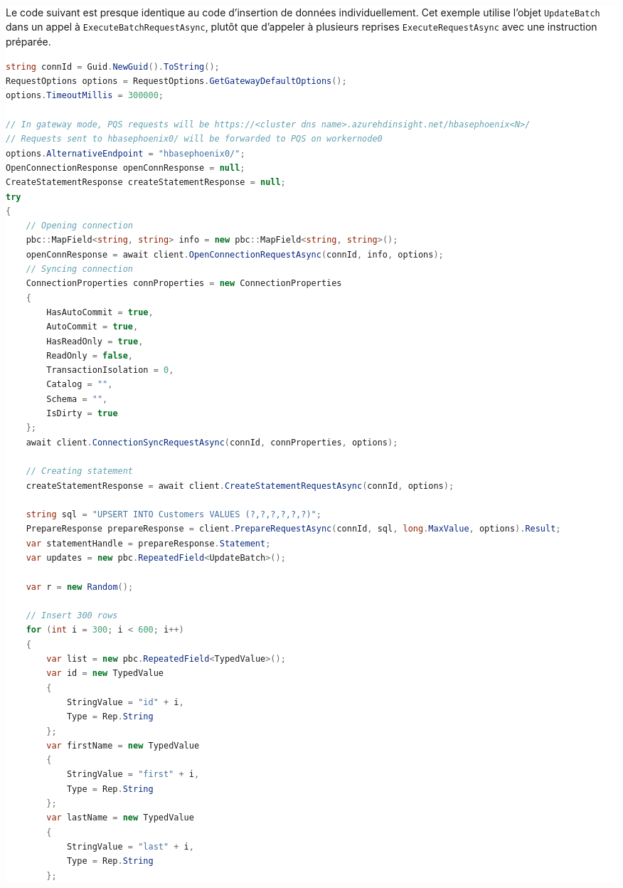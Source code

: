 Le code suivant est presque identique au code d’insertion de données individuellement. Cet exemple utilise l’objet `UpdateBatch` dans un appel à `ExecuteBatchRequestAsync`, plutôt que d’appeler à plusieurs reprises `ExecuteRequestAsync` avec une instruction préparée.

```csharp
string connId = Guid.NewGuid().ToString();
RequestOptions options = RequestOptions.GetGatewayDefaultOptions();
options.TimeoutMillis = 300000;

// In gateway mode, PQS requests will be https://<cluster dns name>.azurehdinsight.net/hbasephoenix<N>/
// Requests sent to hbasephoenix0/ will be forwarded to PQS on workernode0
options.AlternativeEndpoint = "hbasephoenix0/";
OpenConnectionResponse openConnResponse = null;
CreateStatementResponse createStatementResponse = null;
try
{
    // Opening connection
    pbc::MapField<string, string> info = new pbc::MapField<string, string>();
    openConnResponse = await client.OpenConnectionRequestAsync(connId, info, options);
    // Syncing connection
    ConnectionProperties connProperties = new ConnectionProperties
    {
        HasAutoCommit = true,
        AutoCommit = true,
        HasReadOnly = true,
        ReadOnly = false,
        TransactionIsolation = 0,
        Catalog = "",
        Schema = "",
        IsDirty = true
    };
    await client.ConnectionSyncRequestAsync(connId, connProperties, options);

    // Creating statement
    createStatementResponse = await client.CreateStatementRequestAsync(connId, options);

    string sql = "UPSERT INTO Customers VALUES (?,?,?,?,?,?)";
    PrepareResponse prepareResponse = client.PrepareRequestAsync(connId, sql, long.MaxValue, options).Result;
    var statementHandle = prepareResponse.Statement;
    var updates = new pbc.RepeatedField<UpdateBatch>();

    var r = new Random();

    // Insert 300 rows
    for (int i = 300; i < 600; i++)
    {
        var list = new pbc.RepeatedField<TypedValue>();
        var id = new TypedValue
        {
            StringValue = "id" + i,
            Type = Rep.String
        };
        var firstName = new TypedValue
        {
            StringValue = "first" + i,
            Type = Rep.String
        };
        var lastName = new TypedValue
        {
            StringValue = "last" + i,
            Type = Rep.String
        };
```